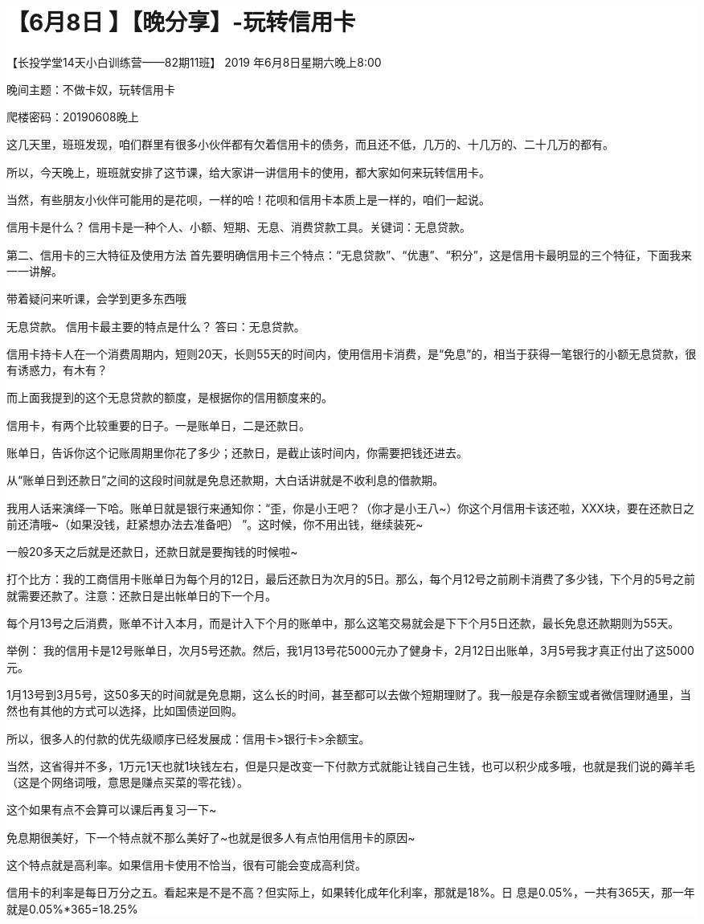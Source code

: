 # 【6月8日 】【晚分享】-玩转信用卡
【长投学堂14天小白训练营——82期11班】
2019 年6月8日星期六晚上8:00


晚间主题：不做卡奴，玩转信用卡

爬楼密码：20190608晚上

这几天里，班班发现，咱们群里有很多小伙伴都有欠着信用卡的债务，而且还不低，几万的、十几万的、二十几万的都有。

所以，今天晚上，班班就安排了这节课，给大家讲一讲信用卡的使用，都大家如何来玩转信用卡。

当然，有些朋友小伙伴可能用的是花呗，一样的哈！花呗和信用卡本质上是一样的，咱们一起说。

信用卡是什么？
信用卡是一种个人、小额、短期、无息、消费贷款工具。关键词：无息贷款。

第二、信用卡的三大特征及使用方法
首先要明确信用卡三个特点：“无息贷款”、“优惠”、“积分”，这是信用卡最明显的三个特征，下面我来一一讲解。

带着疑问来听课，会学到更多东西哦

无息贷款。
信用卡最主要的特点是什么？
答曰：无息贷款。

信用卡持卡人在一个消费周期内，短则20天，长则55天的时间内，使用信用卡消费，是“免息”的，相当于获得一笔银行的小额无息贷款，很有诱惑力，有木有？

而上面我提到的这个无息贷款的额度，是根据你的信用额度来的。

信用卡，有两个比较重要的日子。一是账单日，二是还款日。

账单日，告诉你这个记账周期里你花了多少；还款日，是截止该时间内，你需要把钱还进去。

从“账单日到还款日”之间的这段时间就是免息还款期，大白话讲就是不收利息的借款期。

我用人话来演绎一下哈。账单日就是银行来通知你：“歪，你是小王吧？（你才是小王八~）你这个月信用卡该还啦，XXX块，要在还款日之前还清哦~（如果没钱，赶紧想办法去准备吧） ”。这时候，你不用出钱，继续装死~

一般20多天之后就是还款日，还款日就是要掏钱的时候啦~

打个比方：我的工商信用卡账单日为每个月的12日，最后还款日为次月的5日。那么，每个月12号之前刷卡消费了多少钱，下个月的5号之前就需要还款了。注意：还款日是出帐单日的下一个月。

每个月13号之后消费，账单不计入本月，而是计入下个月的账单中，那么这笔交易就会是下下个月5日还款，最长免息还款期则为55天。

举例：
我的信用卡是12号账单日，次月5号还款。然后，我1月13号花5000元办了健身卡，2月12日出账单，3月5号我才真正付出了这5000元。

1月13号到3月5号，这50多天的时间就是免息期，这么长的时间，甚至都可以去做个短期理财了。我一般是存余额宝或者微信理财通里，当然也有其他的方式可以选择，比如国债逆回购。

所以，很多人的付款的优先级顺序已经发展成：信用卡>银行卡>余额宝。

当然，这省得并不多，1万元1天也就1块钱左右，但是只是改变一下付款方式就能让钱自己生钱，也可以积少成多哦，也就是我们说的薅羊毛（这是个网络词哦，意思是赚点买菜的零花钱）。

这个如果有点不会算可以课后再复习一下~

免息期很美好，下一个特点就不那么美好了~也就是很多人有点怕用信用卡的原因~ 

这个特点就是高利率。如果信用卡使用不恰当，很有可能会变成高利贷。

信用卡的利率是每日万分之五。看起来是不是不高？但实际上，如果转化成年化利率，那就是18%。日 息是0.05%，一共有365天，那一年就是0.05%*365=18.25%
